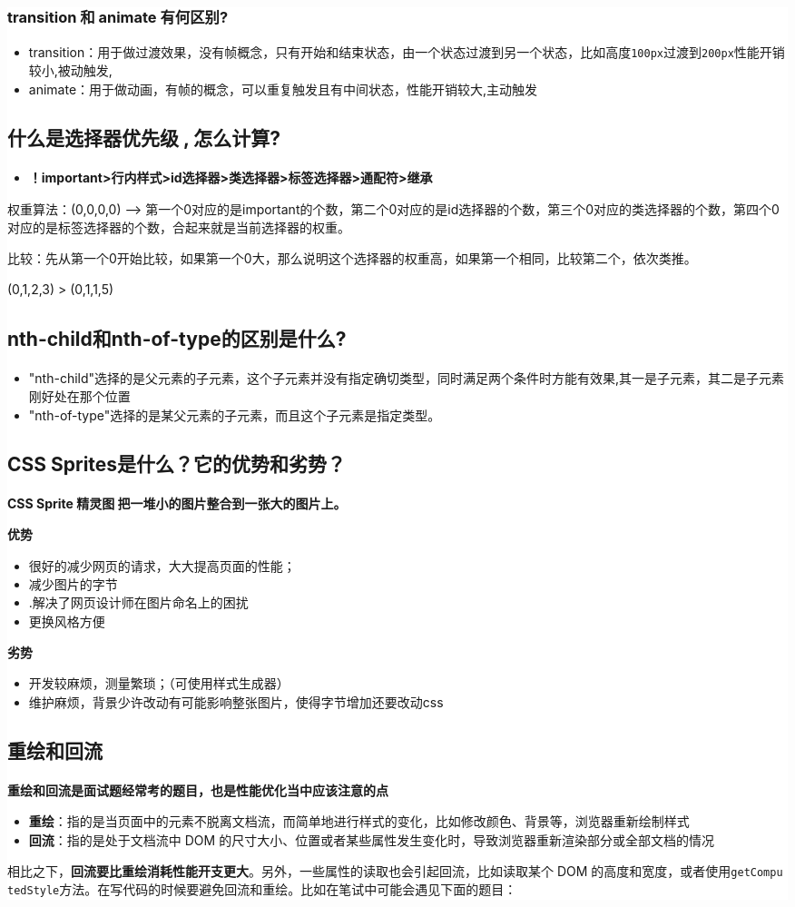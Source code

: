 



### transition 和 animate 有何区别?

- transition：用于做过渡效果，没有帧概念，只有开始和结束状态，由一个状态过渡到另一个状态，比如高度`100px`过渡到`200px`性能开销较小,被动触发,
- animate：用于做动画，有帧的概念，可以重复触发且有中间状态，性能开销较大,主动触发



## 什么是选择器优先级 , 怎么计算?

- **！important>行内样式>id选择器>类选择器>标签选择器>通配符>继承**

权重算法：(0,0,0,0) ——> 第一个0对应的是important的个数，第二个0对应的是id选择器的个数，第三个0对应的类选择器的个数，第四个0对应的是标签选择器的个数，合起来就是当前选择器的权重。

比较：先从第一个0开始比较，如果第一个0大，那么说明这个选择器的权重高，如果第一个相同，比较第二个，依次类推。

(0,1,2,3)    >  (0,1,1,5)



## nth-child和nth-of-type的区别是什么?	

- "nth-child"选择的是父元素的子元素，这个子元素并没有指定确切类型，同时满足两个条件时方能有效果,其一是子元素，其二是子元素刚好处在那个位置
- "nth-of-type"选择的是某父元素的子元素，而且这个子元素是指定类型。



## CSS Sprites是什么？它的优势和劣势？

**CSS Sprite 精灵图 把一堆小的图片整合到一张大的图片上。**



**优势**

- 很好的减少网页的请求，大大提高页面的性能；
- 减少图片的字节
- .解决了网页设计师在图片命名上的困扰
- 更换风格方便

**劣势**

- 开发较麻烦，测量繁琐；（可使用样式生成器）
- 维护麻烦，背景少许改动有可能影响整张图片，使得字节增加还要改动css



## 重绘和回流

**重绘和回流是面试题经常考的题目，也是性能优化当中应该注意的点**

- **重绘**：指的是当页面中的元素不脱离文档流，而简单地进行样式的变化，比如修改颜色、背景等，浏览器重新绘制样式
- **回流**：指的是处于文档流中 DOM 的尺寸大小、位置或者某些属性发生变化时，导致浏览器重新渲染部分或全部文档的情况

相比之下，**回流要比重绘消耗性能开支更大**。另外，一些属性的读取也会引起回流，比如读取某个 DOM 的高度和宽度，或者使用`getComputedStyle`方法。在写代码的时候要避免回流和重绘。比如在笔试中可能会遇见下面的题目：

